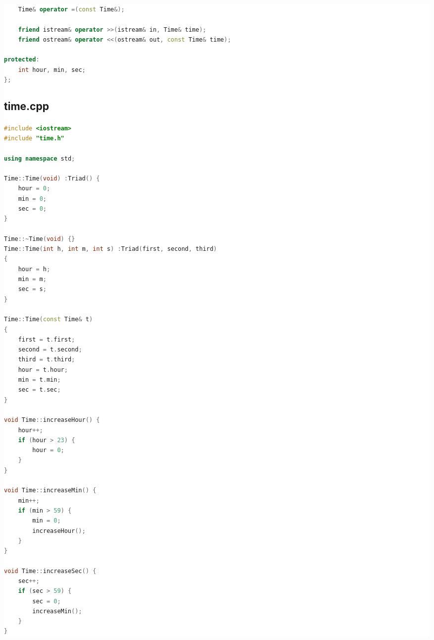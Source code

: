 ```cpp
	Time& operator =(const Time&);

	friend istream& operator >>(istream& in, Time& time);
	friend ostream& operator <<(ostream& out, const Time& time);

protected:
	int hour, min, sec;
};
```
## time.cpp
```cpp
#include <iostream>
#include "time.h"

using namespace std;

Time::Time(void) :Triad() {
	hour = 0;
	min = 0;
	sec = 0;
}

Time::~Time(void) {}
Time::Time(int h, int m, int s) :Triad(first, second, third)
{
	hour = h;
	min = m;
	sec = s;
}

Time::Time(const Time& t)
{
	first = t.first;
	second = t.second;
	third = t.third;
	hour = t.hour;
	min = t.min;
	sec = t.sec;
}

void Time::increaseHour() {
	hour++;
	if (hour > 23) {
		hour = 0;
	}
}

void Time::increaseMin() {
	min++;
	if (min > 59) {
		min = 0;
		increaseHour();
	}
}

void Time::increaseSec() {
	sec++;
	if (sec > 59) {
		sec = 0;
		increaseMin();
	}
}
```